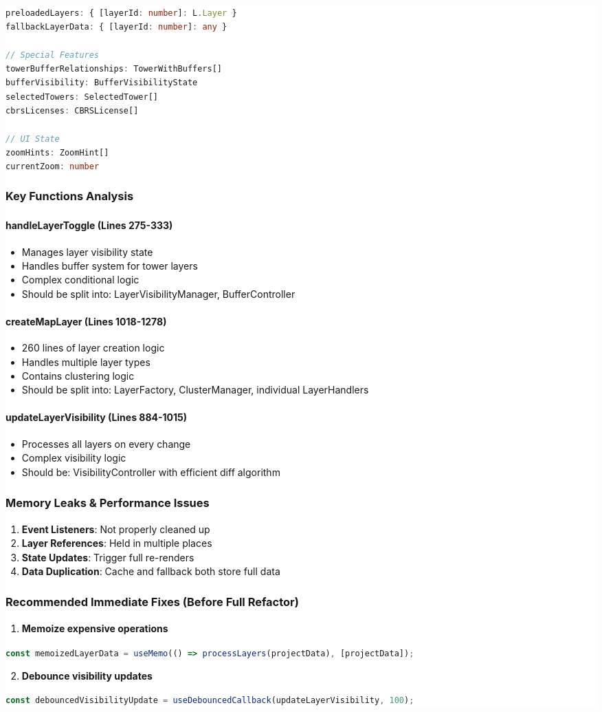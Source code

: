 ```typescript
preloadedLayers: { [layerId: number]: L.Layer }
fallbackLayerData: { [layerId: number]: any }

// Special Features
towerBufferRelationships: TowerWithBuffers[]
bufferVisibility: BufferVisibilityState
selectedTowers: SelectedTower[]
cbrsLicenses: CBRSLicense[]

// UI State
zoomHints: ZoomHint[]
currentZoom: number
```

### Key Functions Analysis

#### handleLayerToggle (Lines 275-333)
- Manages layer visibility state
- Handles buffer system for tower layers
- Complex conditional logic
- Should be split into: LayerVisibilityManager, BufferController

#### createMapLayer (Lines 1018-1278)
- 260 lines of layer creation logic
- Handles multiple layer types
- Contains clustering logic
- Should be split into: LayerFactory, ClusterManager, individual LayerHandlers

#### updateLayerVisibility (Lines 884-1015)
- Processes all layers on every change
- Complex visibility logic
- Should be: VisibilityController with efficient diff algorithm

### Memory Leaks & Performance Issues

1. **Event Listeners**: Not properly cleaned up
2. **Layer References**: Held in multiple places
3. **State Updates**: Trigger full re-renders
4. **Data Duplication**: Cache and fallback both store full data

### Recommended Immediate Fixes (Before Full Refactor)

1. **Memoize expensive operations**
```typescript
const memoizedLayerData = useMemo(() => processLayers(projectData), [projectData]);
```

2. **Debounce visibility updates**
```typescript
const debouncedVisibilityUpdate = useDebouncedCallback(updateLayerVisibility, 100);
```
